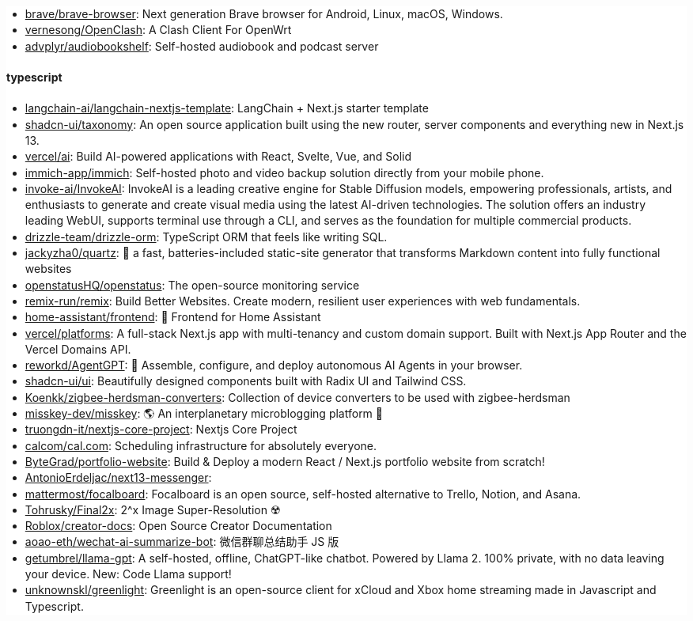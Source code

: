 * [brave/brave-browser](https://github.com/brave/brave-browser): Next generation Brave browser for Android, Linux, macOS, Windows.
* [vernesong/OpenClash](https://github.com/vernesong/OpenClash): A Clash Client For OpenWrt
* [advplyr/audiobookshelf](https://github.com/advplyr/audiobookshelf): Self-hosted audiobook and podcast server

#### typescript
* [langchain-ai/langchain-nextjs-template](https://github.com/langchain-ai/langchain-nextjs-template): LangChain + Next.js starter template
* [shadcn-ui/taxonomy](https://github.com/shadcn-ui/taxonomy): An open source application built using the new router, server components and everything new in Next.js 13.
* [vercel/ai](https://github.com/vercel/ai): Build AI-powered applications with React, Svelte, Vue, and Solid
* [immich-app/immich](https://github.com/immich-app/immich): Self-hosted photo and video backup solution directly from your mobile phone.
* [invoke-ai/InvokeAI](https://github.com/invoke-ai/InvokeAI): InvokeAI is a leading creative engine for Stable Diffusion models, empowering professionals, artists, and enthusiasts to generate and create visual media using the latest AI-driven technologies. The solution offers an industry leading WebUI, supports terminal use through a CLI, and serves as the foundation for multiple commercial products.
* [drizzle-team/drizzle-orm](https://github.com/drizzle-team/drizzle-orm): TypeScript ORM that feels like writing SQL.
* [jackyzha0/quartz](https://github.com/jackyzha0/quartz): 🌱 a fast, batteries-included static-site generator that transforms Markdown content into fully functional websites
* [openstatusHQ/openstatus](https://github.com/openstatusHQ/openstatus): The open-source monitoring service
* [remix-run/remix](https://github.com/remix-run/remix): Build Better Websites. Create modern, resilient user experiences with web fundamentals.
* [home-assistant/frontend](https://github.com/home-assistant/frontend): 🍭 Frontend for Home Assistant
* [vercel/platforms](https://github.com/vercel/platforms): A full-stack Next.js app with multi-tenancy and custom domain support. Built with Next.js App Router and the Vercel Domains API.
* [reworkd/AgentGPT](https://github.com/reworkd/AgentGPT): 🤖 Assemble, configure, and deploy autonomous AI Agents in your browser.
* [shadcn-ui/ui](https://github.com/shadcn-ui/ui): Beautifully designed components built with Radix UI and Tailwind CSS.
* [Koenkk/zigbee-herdsman-converters](https://github.com/Koenkk/zigbee-herdsman-converters): Collection of device converters to be used with zigbee-herdsman
* [misskey-dev/misskey](https://github.com/misskey-dev/misskey): 🌎 An interplanetary microblogging platform 🚀
* [truongdn-it/nextjs-core-project](https://github.com/truongdn-it/nextjs-core-project): Nextjs Core Project
* [calcom/cal.com](https://github.com/calcom/cal.com): Scheduling infrastructure for absolutely everyone.
* [ByteGrad/portfolio-website](https://github.com/ByteGrad/portfolio-website): Build & Deploy a modern React / Next.js portfolio website from scratch!
* [AntonioErdeljac/next13-messenger](https://github.com/AntonioErdeljac/next13-messenger): 
* [mattermost/focalboard](https://github.com/mattermost/focalboard): Focalboard is an open source, self-hosted alternative to Trello, Notion, and Asana.
* [Tohrusky/Final2x](https://github.com/Tohrusky/Final2x): 2^x Image Super-Resolution ☢️
* [Roblox/creator-docs](https://github.com/Roblox/creator-docs): Open Source Creator Documentation
* [aoao-eth/wechat-ai-summarize-bot](https://github.com/aoao-eth/wechat-ai-summarize-bot): 微信群聊总结助手 JS 版
* [getumbrel/llama-gpt](https://github.com/getumbrel/llama-gpt): A self-hosted, offline, ChatGPT-like chatbot. Powered by Llama 2. 100% private, with no data leaving your device. New: Code Llama support!
* [unknownskl/greenlight](https://github.com/unknownskl/greenlight): Greenlight is an open-source client for xCloud and Xbox home streaming made in Javascript and Typescript.
